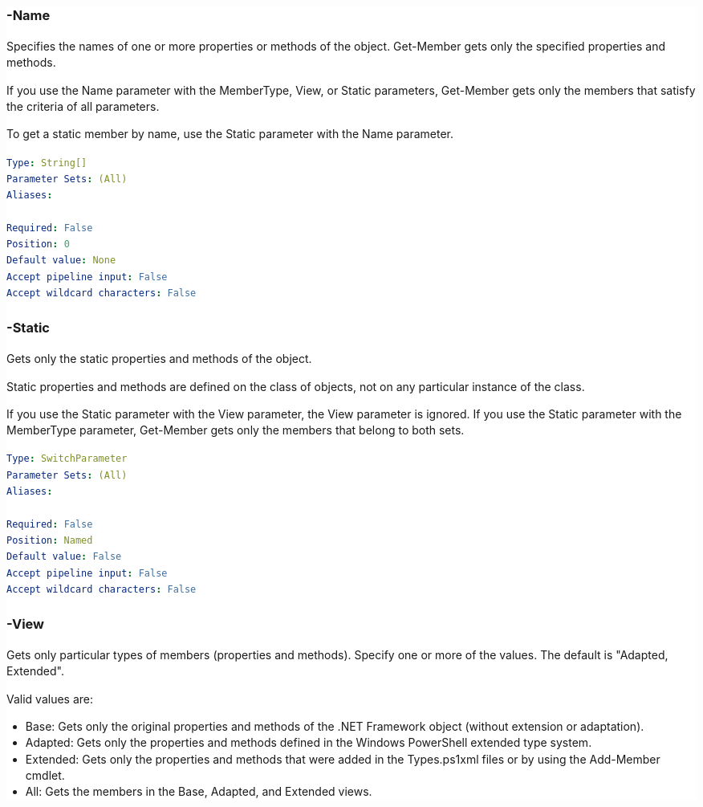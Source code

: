 ### -Name
Specifies the names of one or more properties or methods of the object.
Get-Member gets only the specified properties and methods.

If you use the Name parameter with the MemberType, View, or Static parameters, Get-Member gets only the members that satisfy the criteria of all parameters.

To get a static member by name, use the Static parameter with the Name parameter.

```yaml
Type: String[]
Parameter Sets: (All)
Aliases:

Required: False
Position: 0
Default value: None
Accept pipeline input: False
Accept wildcard characters: False
```

### -Static
Gets only the static properties and methods of the object.

Static properties and methods are defined on the class of objects, not on any particular instance of the class.

If you use the Static parameter with the View parameter, the View parameter is ignored.
If you use the Static parameter with the MemberType parameter, Get-Member gets only the members that belong to both sets.

```yaml
Type: SwitchParameter
Parameter Sets: (All)
Aliases:

Required: False
Position: Named
Default value: False
Accept pipeline input: False
Accept wildcard characters: False
```

### -View
Gets only particular types of members (properties and methods).
Specify one or more of the values.
The default is "Adapted, Extended".

Valid values are:

- Base:  Gets only the original properties and methods of the .NET Framework object (without extension or adaptation).
- Adapted:  Gets only the properties and methods defined in the Windows PowerShell extended type system.
- Extended: Gets only the properties and methods that were added in the Types.ps1xml files or by using the Add-Member cmdlet.
- All: Gets the members in the Base, Adapted, and Extended views.
